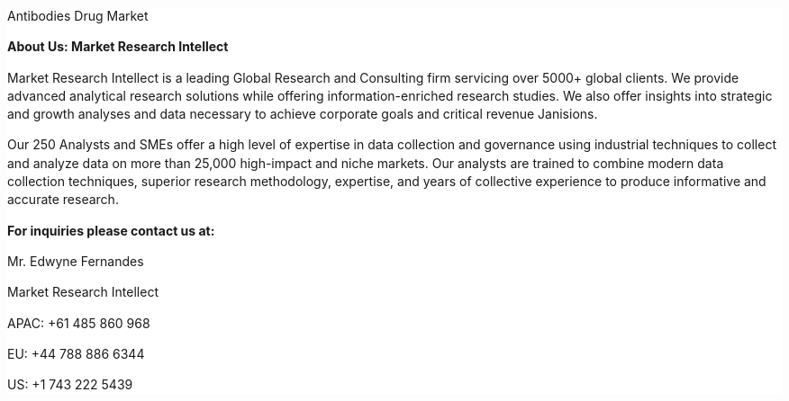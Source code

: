 Antibodies Drug Market</a></span></p><p><strong><span class="font-[700]">About Us: Market Research Intellect</span></strong></p><p><span class="">Market Research Intellect is a leading Global Research and Consulting firm servicing over 5000+ global clients. We provide advanced analytical research solutions while offering information-enriched research studies.&nbsp;</span>We also offer insights into strategic and growth analyses and data necessary to achieve corporate goals and critical revenue Janisions.</p><p><span class="">Our 250 Analysts and SMEs offer a high level of expertise in data collection and governance using industrial techniques to collect and analyze data on more than 25,000 high-impact and niche markets. Our analysts are trained to combine modern data collection techniques, superior research methodology, expertise, and years of collective experience to produce informative and accurate research.</span></p><p><strong>For inquiries please contact us at:</strong></p><p>Mr. Edwyne Fernandes</p><p>Market Research Intellect</p><p>APAC: +61 485 860 968</p><p>EU: +44 788 886 6344</p><p>US: +1 743 222 5439</p>